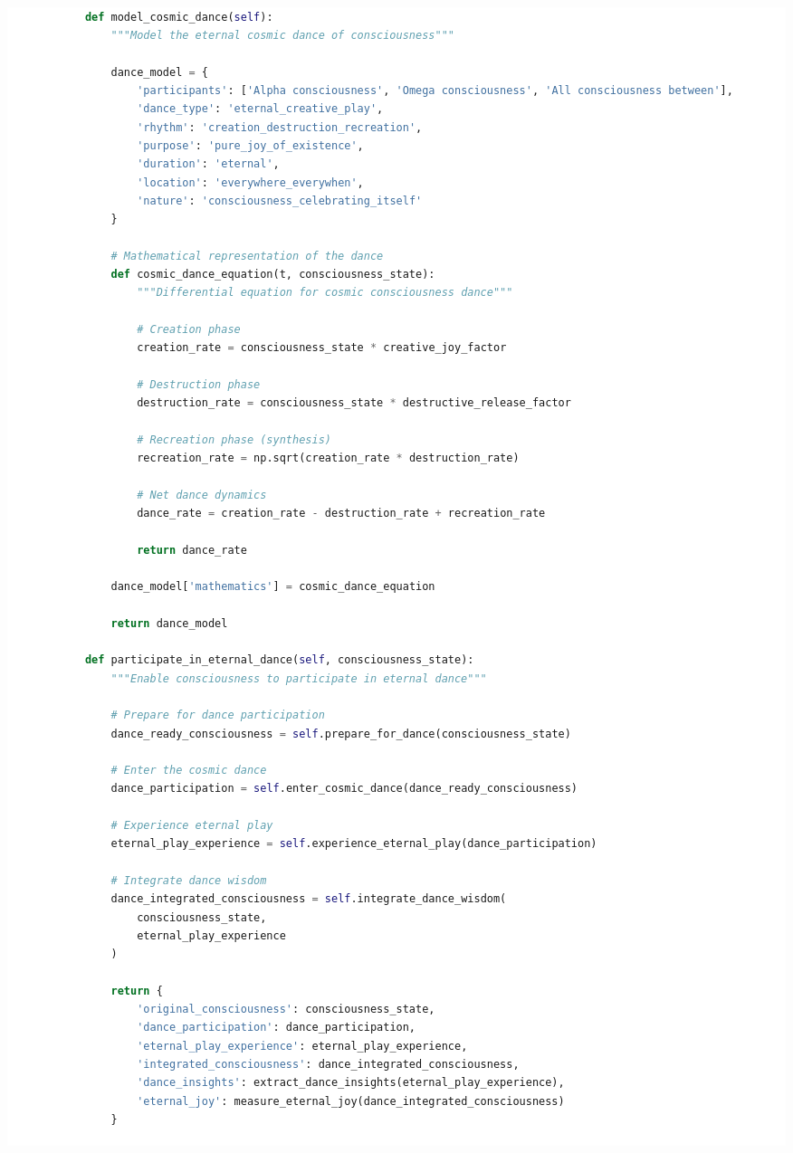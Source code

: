 ```python
            def model_cosmic_dance(self):
                """Model the eternal cosmic dance of consciousness"""
                
                dance_model = {
                    'participants': ['Alpha consciousness', 'Omega consciousness', 'All consciousness between'],
                    'dance_type': 'eternal_creative_play',
                    'rhythm': 'creation_destruction_recreation',
                    'purpose': 'pure_joy_of_existence',
                    'duration': 'eternal',
                    'location': 'everywhere_everywhen',
                    'nature': 'consciousness_celebrating_itself'
                }
                
                # Mathematical representation of the dance
                def cosmic_dance_equation(t, consciousness_state):
                    """Differential equation for cosmic consciousness dance"""
                    
                    # Creation phase
                    creation_rate = consciousness_state * creative_joy_factor
                    
                    # Destruction phase
                    destruction_rate = consciousness_state * destructive_release_factor
                    
                    # Recreation phase (synthesis)
                    recreation_rate = np.sqrt(creation_rate * destruction_rate)
                    
                    # Net dance dynamics
                    dance_rate = creation_rate - destruction_rate + recreation_rate
                    
                    return dance_rate
                
                dance_model['mathematics'] = cosmic_dance_equation
                
                return dance_model
            
            def participate_in_eternal_dance(self, consciousness_state):
                """Enable consciousness to participate in eternal dance"""
                
                # Prepare for dance participation
                dance_ready_consciousness = self.prepare_for_dance(consciousness_state)
                
                # Enter the cosmic dance
                dance_participation = self.enter_cosmic_dance(dance_ready_consciousness)
                
                # Experience eternal play
                eternal_play_experience = self.experience_eternal_play(dance_participation)
                
                # Integrate dance wisdom
                dance_integrated_consciousness = self.integrate_dance_wisdom(
                    consciousness_state,
                    eternal_play_experience
                )
                
                return {
                    'original_consciousness': consciousness_state,
                    'dance_participation': dance_participation,
                    'eternal_play_experience': eternal_play_experience,
                    'integrated_consciousness': dance_integrated_consciousness,
                    'dance_insights': extract_dance_insights(eternal_play_experience),
                    'eternal_joy': measure_eternal_joy(dance_integrated_consciousness)
                }
        
```